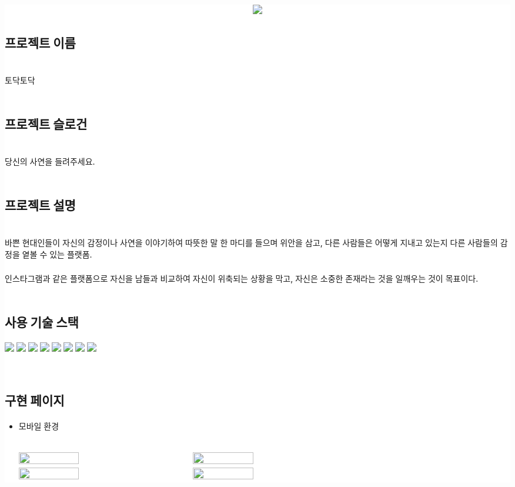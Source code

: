 <p align="center"><img src="https://github.com/parklego/todaktodak/assets/53068281/a5c753da-894f-4d21-a900-589e4b64ab43"/></p>

## 프로젝트 이름

<br/>
토닥토닥
<br/>
<br/>

## 프로젝트 슬로건

<br/>
당신의 사연을 들려주세요.
<br/>
<br/>

## 프로젝트 설명

<br/>
바쁜 현대인들이 자신의 감정이나 사연을 이야기하여 따뜻한 말 한 마디를 들으며 위안을 삼고, 다른 사람들은 어떻게 지내고 있는지 다른 사람들의 감정을 옅볼 수 있는 플랫폼. 
<br/>
<br/>
인스타그램과 같은 플랫폼으로 자신을 남들과 비교하여 자신이 위축되는 상황을 막고, 자신은 소중한 존재라는 것을 일깨우는 것이 목표이다.
<br/>
<br/>

## 사용 기술 스택

<img src="https://img.shields.io/badge/html5-E34F26?style=flat&logo=html5&logoColor=white"/> <img src="https://img.shields.io/badge/tailwindcss-06B6D4?style=flat&logo=tailwindcss&logoColor=white"/>
<img src="https://img.shields.io/badge/Typescript-blue?style=flat&logo=Typescript&logoColor=white"/>
<img src="https://img.shields.io/badge/React-82D7F7?style=flat&logo=React&logoColor=white"/>
<img src="https://img.shields.io/badge/recoil-3578E5?style=flat&logo=recoil&logoColor=white"/>
<img src="https://img.shields.io/badge/chakraui-319795?style=flat&logo=chakraui&logoColor=white"/>
<img src="https://img.shields.io/badge/firebase-FFCA28?style=flat&logo=firebase&logoColor=white"/>
<img src="https://img.shields.io/badge/threedotjs-000000?style=flat&logo=firebase&logoColor=white"/>


<br/>

## 구현 페이지

- 모바일 환경

  <br/>

  <img src="https://github.com/parklego/todaktodak/assets/53068281/66cc79ba-69fe-4274-9032-9cd3b3ed8a21" width="35%" height="35%"/>
  <img src="https://github.com/parklego/todaktodak/assets/53068281/db2da606-f517-48b4-91eb-60e3b95e15a6" width="35%" height="35%"/>
  <img src="https://github.com/parklego/todaktodak/assets/53068281/081e9664-6fe8-48cf-a2ab-fed83370a20e" width="35%" height="35%"/>
  <img src="https://github.com/parklego/todaktodak/assets/53068281/e18b2b2d-17f7-4ace-b4e7-ab0a04c0b914" width="35%" height="35%"/>

